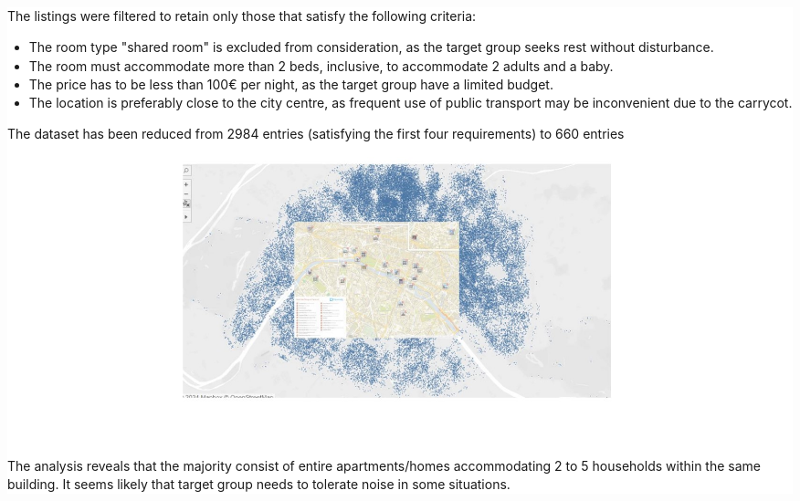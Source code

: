 
The listings were filtered to retain only those that satisfy the following criteria:
- The room type "shared room" is excluded from consideration, as the target group seeks rest without disturbance.
- The room must accommodate more than 2 beds, inclusive, to accommodate 2 adults
and a baby.
- The price has to be less than 100€ per night, as the target group have a limited
budget. 
- The location is preferably close to the city centre, as frequent use of public transport
may be inconvenient due to the carrycot. </br>

The dataset has been reduced from 2984 entries (satisfying the first four requirements) to 660 entries
<p align = 'center'>
<img src="images/listingOvercross.jpg" alt="Listing on the map" width="500"/></p><br/>


The analysis reveals that the majority consist of entire apartments/homes accommodating 2 to 5
households within the same building. It seems likely that target group needs to tolerate
noise in some situations.</br>

<p align = 'center'>